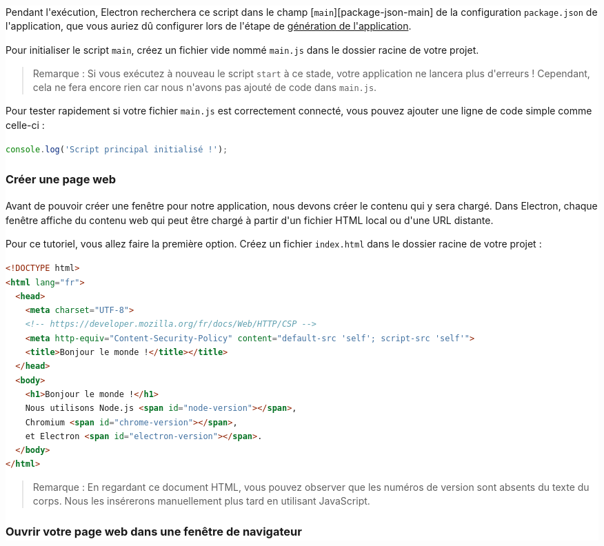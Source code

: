 
Pendant l'exécution, Electron recherchera ce script dans le champ [`main`][package-json-main] de la configuration `package.json` de l'application, que vous auriez dû configurer lors de l'étape de [génération de l'application](#scaffold-the-project).


Pour initialiser le script `main`, créez un fichier vide nommé `main.js` dans le dossier racine de votre projet.


> Remarque : Si vous exécutez à nouveau le script `start` à ce stade, votre application ne lancera plus
> d'erreurs ! Cependant, cela ne fera encore rien car nous n'avons pas ajouté de code dans `main.js`.

Pour tester rapidement si votre fichier `main.js` est correctement connecté, vous pouvez ajouter une ligne de code simple comme celle-ci :

```js
console.log('Script principal initialisé !');
```



### Créer une page web


Avant de pouvoir créer une fenêtre pour notre application, nous devons créer le contenu qui y sera chargé. Dans Electron, chaque fenêtre affiche du contenu web qui peut être chargé à partir d'un fichier HTML local ou d'une URL distante.


Pour ce tutoriel, vous allez faire la première option. Créez un fichier `index.html` dans le dossier racine de votre projet :


```html
<!DOCTYPE html>
<html lang="fr">
  <head>
    <meta charset="UTF-8">
    <!-- https://developer.mozilla.org/fr/docs/Web/HTTP/CSP -->
    <meta http-equiv="Content-Security-Policy" content="default-src 'self'; script-src 'self'">
    <title>Bonjour le monde !</title></title>
  </head>
  <body>
    <h1>Bonjour le monde !</h1>
    Nous utilisons Node.js <span id="node-version"></span>,
    Chromium <span id="chrome-version"></span>,
    et Electron <span id="electron-version"></span>.
  </body>
</html>
```


> Remarque : En regardant ce document HTML, vous pouvez observer que les numéros de version sont
> absents du texte du corps. Nous les insérerons manuellement plus tard en utilisant JavaScript.

### Ouvrir votre page web dans une fenêtre de navigateur


[node-download]: https://nodejs.org/en/download/
[fenêtre-du-navigateur]: ../api/browser-window.md
[commonjs]: https://nodejs.org/docs/latest/api/modules.html#modules_modules_commonjs_modules
[app-ready]: ../api/app.md#event-ready
[app-when-ready]: ../api/app.md#appwhenready
[webpack]: https://webpack.js.org
[react]: https://reactjs.org
